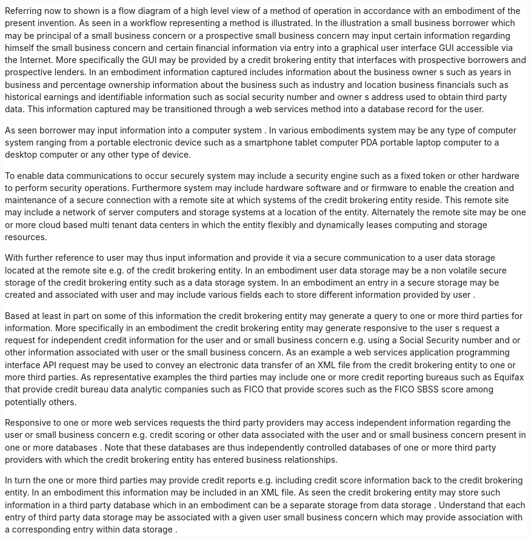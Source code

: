 Referring now to shown is a flow diagram of a high level view of a method of operation in accordance with an embodiment of the present invention. As seen in a workflow representing a method is illustrated. In the illustration a small business borrower which may be principal of a small business concern or a prospective small business concern may input certain information regarding himself the small business concern and certain financial information via entry into a graphical user interface GUI accessible via the Internet. More specifically the GUI may be provided by a credit brokering entity that interfaces with prospective borrowers and prospective lenders. In an embodiment information captured includes information about the business owner s such as years in business and percentage ownership information about the business such as industry and location business financials such as historical earnings and identifiable information such as social security number and owner s address used to obtain third party data. This information captured may be transitioned through a web services method into a database record for the user.

As seen borrower may input information into a computer system . In various embodiments system may be any type of computer system ranging from a portable electronic device such as a smartphone tablet computer PDA portable laptop computer to a desktop computer or any other type of device.

To enable data communications to occur securely system may include a security engine such as a fixed token or other hardware to perform security operations. Furthermore system may include hardware software and or firmware to enable the creation and maintenance of a secure connection with a remote site at which systems of the credit brokering entity reside. This remote site may include a network of server computers and storage systems at a location of the entity. Alternately the remote site may be one or more cloud based multi tenant data centers in which the entity flexibly and dynamically leases computing and storage resources.

With further reference to user may thus input information and provide it via a secure communication to a user data storage located at the remote site e.g. of the credit brokering entity. In an embodiment user data storage may be a non volatile secure storage of the credit brokering entity such as a data storage system. In an embodiment an entry in a secure storage may be created and associated with user and may include various fields each to store different information provided by user .

Based at least in part on some of this information the credit brokering entity may generate a query to one or more third parties for information. More specifically in an embodiment the credit brokering entity may generate responsive to the user s request a request for independent credit information for the user and or small business concern e.g. using a Social Security number and or other information associated with user or the small business concern. As an example a web services application programming interface API request may be used to convey an electronic data transfer of an XML file from the credit brokering entity to one or more third parties. As representative examples the third parties may include one or more credit reporting bureaus such as Equifax that provide credit bureau data analytic companies such as FICO that provide scores such as the FICO SBSS score among potentially others.

Responsive to one or more web services requests the third party providers may access independent information regarding the user or small business concern e.g. credit scoring or other data associated with the user and or small business concern present in one or more databases . Note that these databases are thus independently controlled databases of one or more third party providers with which the credit brokering entity has entered business relationships.

In turn the one or more third parties may provide credit reports e.g. including credit score information back to the credit brokering entity. In an embodiment this information may be included in an XML file. As seen the credit brokering entity may store such information in a third party database which in an embodiment can be a separate storage from data storage . Understand that each entry of third party data storage may be associated with a given user small business concern which may provide association with a corresponding entry within data storage .
